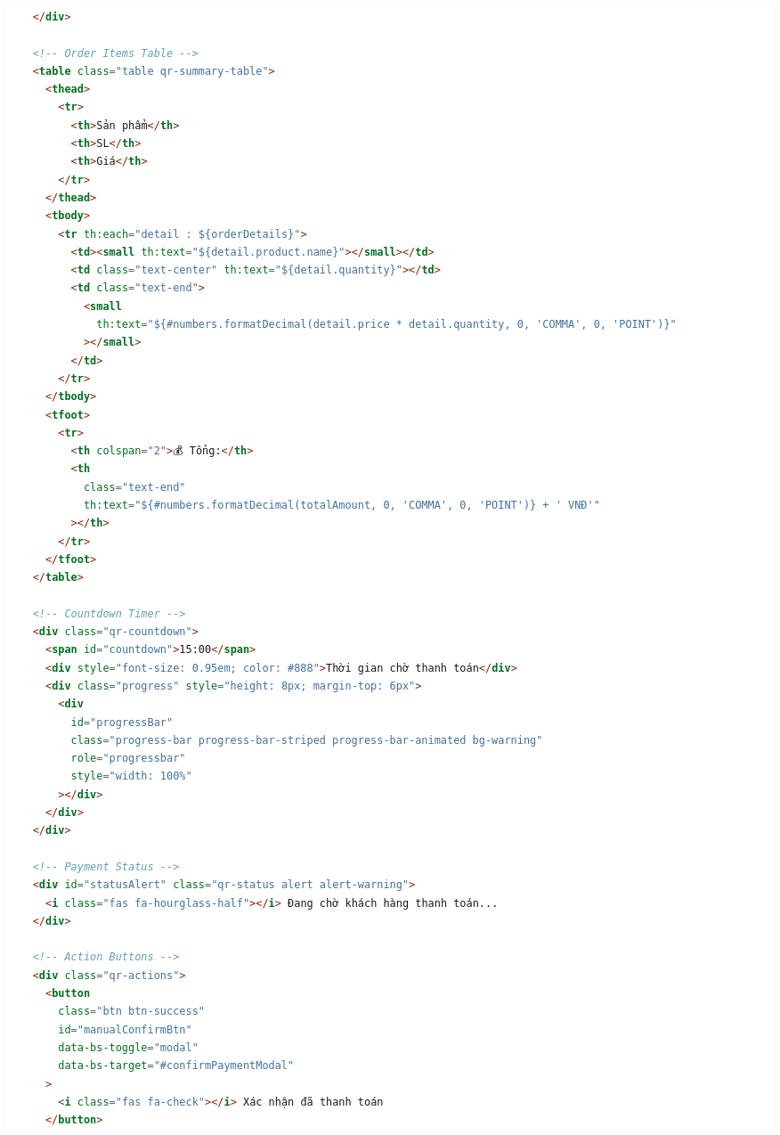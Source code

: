 ```html
    </div>

    <!-- Order Items Table -->
    <table class="table qr-summary-table">
      <thead>
        <tr>
          <th>Sản phẩm</th>
          <th>SL</th>
          <th>Giá</th>
        </tr>
      </thead>
      <tbody>
        <tr th:each="detail : ${orderDetails}">
          <td><small th:text="${detail.product.name}"></small></td>
          <td class="text-center" th:text="${detail.quantity}"></td>
          <td class="text-end">
            <small
              th:text="${#numbers.formatDecimal(detail.price * detail.quantity, 0, 'COMMA', 0, 'POINT')}"
            ></small>
          </td>
        </tr>
      </tbody>
      <tfoot>
        <tr>
          <th colspan="2">💰 Tổng:</th>
          <th
            class="text-end"
            th:text="${#numbers.formatDecimal(totalAmount, 0, 'COMMA', 0, 'POINT')} + ' VNĐ'"
          ></th>
        </tr>
      </tfoot>
    </table>

    <!-- Countdown Timer -->
    <div class="qr-countdown">
      <span id="countdown">15:00</span>
      <div style="font-size: 0.95em; color: #888">Thời gian chờ thanh toán</div>
      <div class="progress" style="height: 8px; margin-top: 6px">
        <div
          id="progressBar"
          class="progress-bar progress-bar-striped progress-bar-animated bg-warning"
          role="progressbar"
          style="width: 100%"
        ></div>
      </div>
    </div>

    <!-- Payment Status -->
    <div id="statusAlert" class="qr-status alert alert-warning">
      <i class="fas fa-hourglass-half"></i> Đang chờ khách hàng thanh toán...
    </div>

    <!-- Action Buttons -->
    <div class="qr-actions">
      <button
        class="btn btn-success"
        id="manualConfirmBtn"
        data-bs-toggle="modal"
        data-bs-target="#confirmPaymentModal"
      >
        <i class="fas fa-check"></i> Xác nhận đã thanh toán
      </button>
```